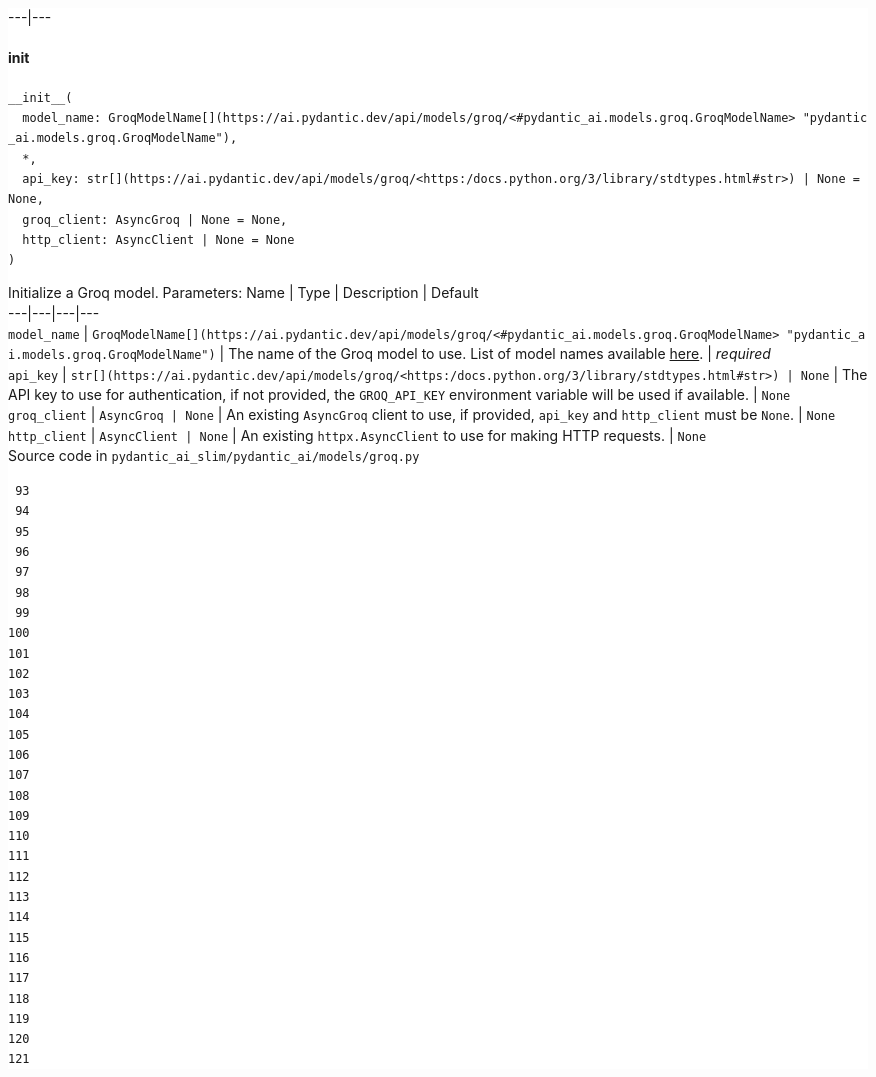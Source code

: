 ```
```
  
---|---  
####  __init__
```
__init__(
  model_name: GroqModelName[](https://ai.pydantic.dev/api/models/groq/<#pydantic_ai.models.groq.GroqModelName> "pydantic_ai.models.groq.GroqModelName"),
  *,
  api_key: str[](https://ai.pydantic.dev/api/models/groq/<https:/docs.python.org/3/library/stdtypes.html#str>) | None = None,
  groq_client: AsyncGroq | None = None,
  http_client: AsyncClient | None = None
)

```

Initialize a Groq model.
Parameters:
Name | Type | Description | Default  
---|---|---|---  
`model_name` |  `GroqModelName[](https://ai.pydantic.dev/api/models/groq/<#pydantic_ai.models.groq.GroqModelName> "pydantic_ai.models.groq.GroqModelName")` |  The name of the Groq model to use. List of model names available [here](https://ai.pydantic.dev/api/models/groq/<https:/console.groq.com/docs/models>). |  _required_  
`api_key` |  `str[](https://ai.pydantic.dev/api/models/groq/<https:/docs.python.org/3/library/stdtypes.html#str>) | None` |  The API key to use for authentication, if not provided, the `GROQ_API_KEY` environment variable will be used if available. |  `None`  
`groq_client` |  `AsyncGroq | None` |  An existing `AsyncGroq`[](https://ai.pydantic.dev/api/models/groq/<https:/github.com/groq/groq-python?tab=readme-ov-file#async-usage>) client to use, if provided, `api_key` and `http_client` must be `None`. |  `None`  
`http_client` |  `AsyncClient | None` |  An existing `httpx.AsyncClient` to use for making HTTP requests. |  `None`  
Source code in `pydantic_ai_slim/pydantic_ai/models/groq.py`
```
 93
 94
 95
 96
 97
 98
 99
100
101
102
103
104
105
106
107
108
109
110
111
112
113
114
115
116
117
118
119
120
121
```